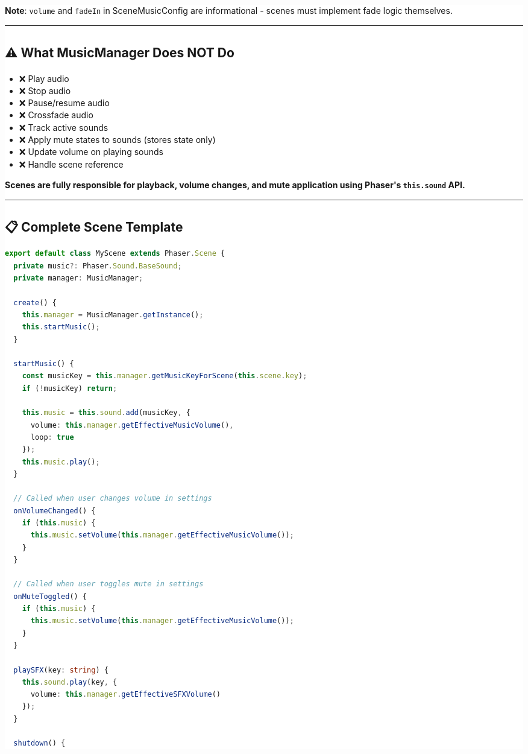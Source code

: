**Note**: `volume` and `fadeIn` in SceneMusicConfig are informational - scenes must implement fade logic themselves.

---

## ⚠️ What MusicManager Does NOT Do
- ❌ Play audio
- ❌ Stop audio
- ❌ Pause/resume audio
- ❌ Crossfade audio
- ❌ Track active sounds
- ❌ Apply mute states to sounds (stores state only)
- ❌ Update volume on playing sounds
- ❌ Handle scene reference

**Scenes are fully responsible for playback, volume changes, and mute application using Phaser's `this.sound` API.**

---

## 📋 Complete Scene Template

```typescript
export default class MyScene extends Phaser.Scene {
  private music?: Phaser.Sound.BaseSound;
  private manager: MusicManager;

  create() {
    this.manager = MusicManager.getInstance();
    this.startMusic();
  }

  startMusic() {
    const musicKey = this.manager.getMusicKeyForScene(this.scene.key);
    if (!musicKey) return;

    this.music = this.sound.add(musicKey, {
      volume: this.manager.getEffectiveMusicVolume(),
      loop: true
    });
    this.music.play();
  }

  // Called when user changes volume in settings
  onVolumeChanged() {
    if (this.music) {
      this.music.setVolume(this.manager.getEffectiveMusicVolume());
    }
  }

  // Called when user toggles mute in settings
  onMuteToggled() {
    if (this.music) {
      this.music.setVolume(this.manager.getEffectiveMusicVolume());
    }
  }

  playSFX(key: string) {
    this.sound.play(key, {
      volume: this.manager.getEffectiveSFXVolume()
    });
  }

  shutdown() {
```